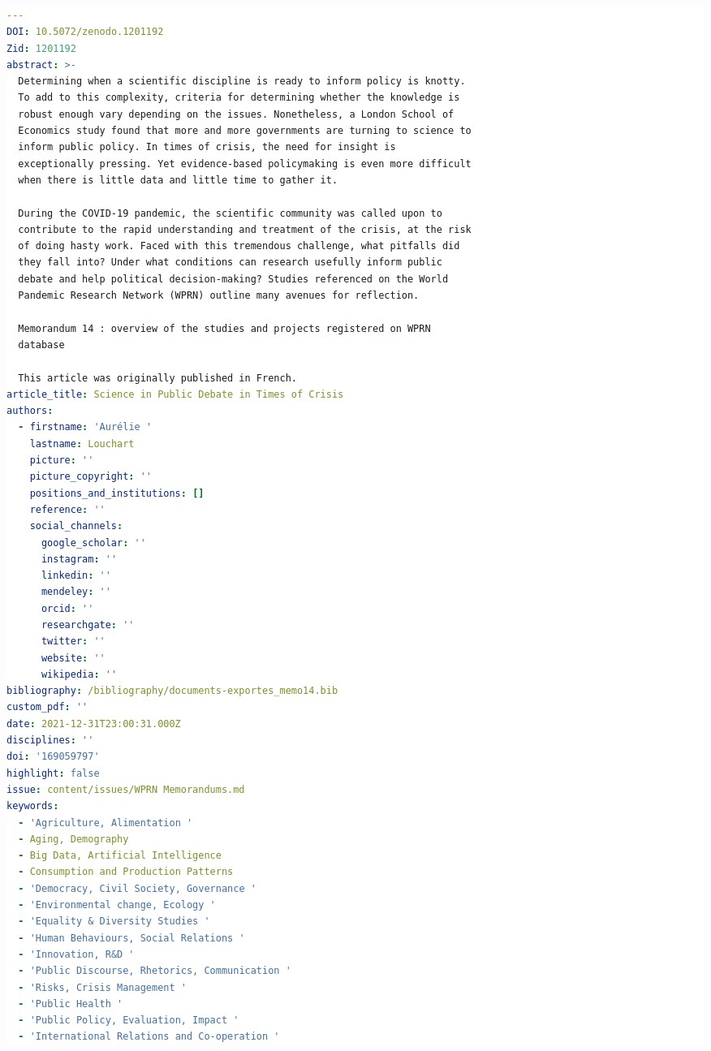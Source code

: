 ```yaml
---
DOI: 10.5072/zenodo.1201192
Zid: 1201192
abstract: >-
  Determining when a scientific discipline is ready to inform policy is knotty.
  To add to this complexity, criteria for determining whether the knowledge is
  robust enough vary depending on the issues. Nonetheless, a London School of
  Economics study found that more and more governments are turning to science to
  inform public policy. In times of crisis, the need for insight is
  exceptionally pressing. Yet evidence-based policymaking is even more difficult
  when there is little data and little time to gather it. 

  During the COVID-19 pandemic, the scientific community was called upon to
  contribute to the rapid understanding and treatment of the crisis, at the risk
  of doing hasty work. Faced with this tremendous challenge, what pitfalls did
  they fall into? Under what conditions can research usefully inform public
  debate and help political decision-making? Studies referenced on the World
  Pandemic Research Network (WPRN) outline many avenues for reflection.  

  Memorandum 14 : overview of the studies and projects registered on WPRN
  database

  This article was originally published in French.
article_title: Science in Public Debate in Times of Crisis
authors:
  - firstname: 'Aurélie '
    lastname: Louchart
    picture: ''
    picture_copyright: ''
    positions_and_institutions: []
    reference: ''
    social_channels:
      google_scholar: ''
      instagram: ''
      linkedin: ''
      mendeley: ''
      orcid: ''
      researchgate: ''
      twitter: ''
      website: ''
      wikipedia: ''
bibliography: /bibliography/documents-exportes_memo14.bib
custom_pdf: ''
date: 2021-12-31T23:00:31.000Z
disciplines: ''
doi: '169059797'
highlight: false
issue: content/issues/WPRN Memorandums.md
keywords:
  - 'Agriculture, Alimentation '
  - Aging, Demography
  - Big Data, Artificial Intelligence
  - Consumption and Production Patterns
  - 'Democracy, Civil Society, Governance '
  - 'Environmental change, Ecology '
  - 'Equality & Diversity Studies '
  - 'Human Behaviours, Social Relations '
  - 'Innovation, R&D '
  - 'Public Discourse, Rhetorics, Communication '
  - 'Risks, Crisis Management '
  - 'Public Health '
  - 'Public Policy, Evaluation, Impact '
  - 'International Relations and Co-operation '
```
